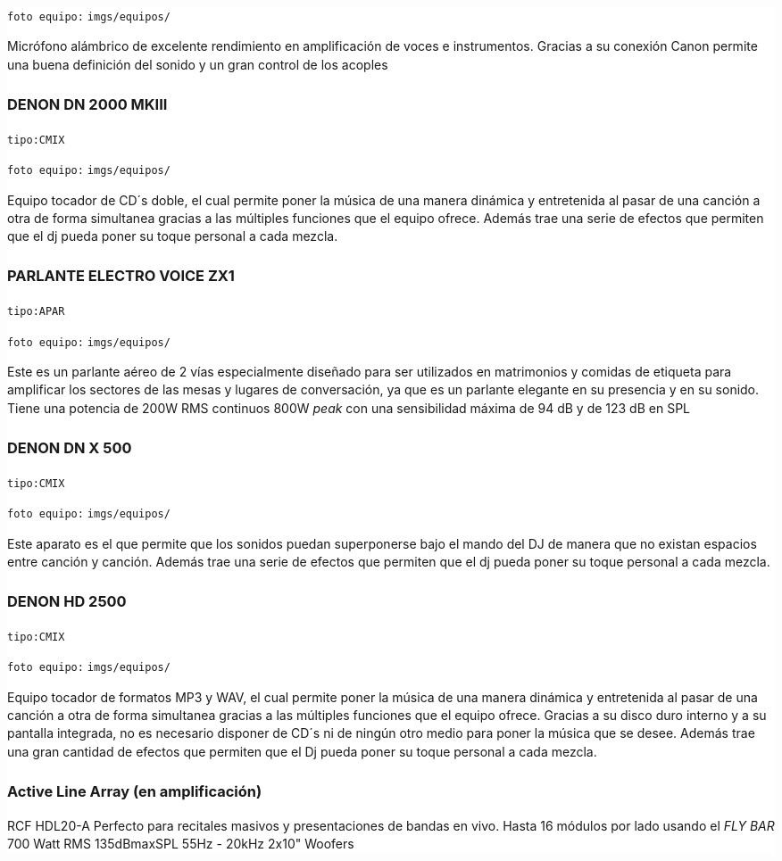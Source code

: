 `foto equipo:` `imgs/equipos/`

Micrófono alámbrico de excelente rendimiento en amplificación de voces e instrumentos. Gracias a su conexión Canon permite una buena definición del sonido y un gran control de los acoples

### DENON DN 2000 MKIII

`tipo:CMIX`

`foto equipo:` `imgs/equipos/`

Equipo tocador de CD´s doble, el cual permite poner la música de una manera dinámica y entretenida al pasar de una canción a otra de forma simultanea gracias a las múltiples funciones que el equipo ofrece. Además trae una serie de efectos que permiten que el dj pueda poner su toque personal a cada mezcla.

### PARLANTE ELECTRO VOICE ZX1

`tipo:APAR`

`foto equipo:` `imgs/equipos/`

Este es un parlante aéreo de 2 vías especialmente diseñado para ser utilizados en matrimonios y comidas de etiqueta para amplificar los sectores de las mesas y lugares de conversación, ya que es un parlante elegante en su presencia y en su sonido. Tiene una potencia de 200W RMS continuos 800W _peak_ con una sensibilidad máxima de 94 dB y de 123 dB en SPL

### DENON DN X 500

`tipo:CMIX`

`foto equipo:` `imgs/equipos/`

Este aparato es el que permite que los sonidos puedan superponerse bajo el mando del DJ de manera que no existan espacios entre canción y canción. Además trae una serie de efectos que permiten que el dj pueda poner su toque personal a cada mezcla.

### DENON HD 2500

`tipo:CMIX`

`foto equipo:` `imgs/equipos/`

Equipo tocador de formatos  MP3 y WAV, el cual permite poner la música de una manera dinámica y entretenida al pasar de una canción a otra de forma simultanea gracias a las múltiples funciones que el equipo ofrece. Gracias a su disco duro interno y a su pantalla integrada, no es necesario disponer de CD´s ni  de ningún otro medio para poner la música que se desee. Además trae una gran cantidad  de efectos que permiten que el Dj pueda poner su toque personal a cada mezcla.

### Active Line Array (en amplificación)

RCF HDL20-A
Perfecto para recitales masivos y presentaciones de bandas en vivo.
Hasta 16 módulos por lado usando el _FLY BAR_
700 Watt RMS
135dBmaxSPL
55Hz - 20kHz
2x10" Woofers
